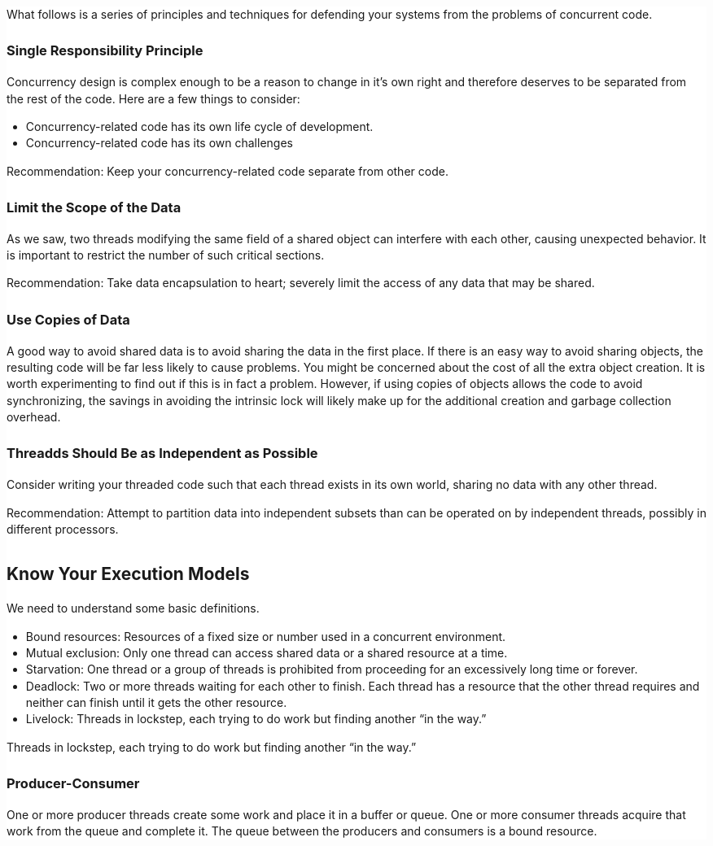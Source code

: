 What follows is a series of principles and techniques for defending your systems from the problems of concurrent code.

### Single Responsibility Principle

Concurrency design is complex enough to be a reason to change in it’s own right and therefore deserves to be separated from the rest of the code. Here are a few things to consider:

- Concurrency-related code has its own life cycle of development.
- Concurrency-related code has its own challenges

Recommendation: Keep your concurrency-related code separate from other code.

### Limit the Scope of the Data

As we saw, two threads modifying the same field of a shared object can interfere with each other, causing unexpected behavior. It is important to restrict the number of such critical sections.

Recommendation: Take data encapsulation to heart; severely limit the access of any data that may be shared.

### Use Copies of Data

A good way to avoid shared data is to avoid sharing the data in the first place. If there is an easy way to avoid sharing objects, the resulting code will be far less likely to cause problems. You might be concerned about the cost of all the extra object creation. It is worth experimenting to find out if this is in fact a problem. However, if using copies of objects allows the code to avoid synchronizing, the savings in avoiding the intrinsic lock will likely make up for the additional creation and garbage collection overhead.

### Threadds Should Be as Independent as Possible

Consider writing your threaded code such that each thread exists in its own world, sharing no data with any other thread.

Recommendation: Attempt to partition data into independent subsets than can be operated on by independent threads, possibly in different processors.

## Know Your Execution Models

We need to understand some basic definitions.

- Bound resources: Resources of a fixed size or number used in a concurrent environment.
- Mutual exclusion: Only one thread can access shared data or a shared resource at a time.
- Starvation: One thread or a group of threads is prohibited from proceeding for an excessively long time or forever.
- Deadlock: Two or more threads waiting for each other to finish. Each thread has a resource that the other thread requires and neither can finish until it gets the other resource.
- Livelock: Threads in lockstep, each trying to do work but finding another “in the way.”

Threads in lockstep, each trying to do work but finding another “in the way.”

### Producer-Consumer

One or more producer threads create some work and place it in a buffer or queue. One or more consumer threads acquire that work from the queue and complete it. The queue between the producers and consumers is a bound resource.

